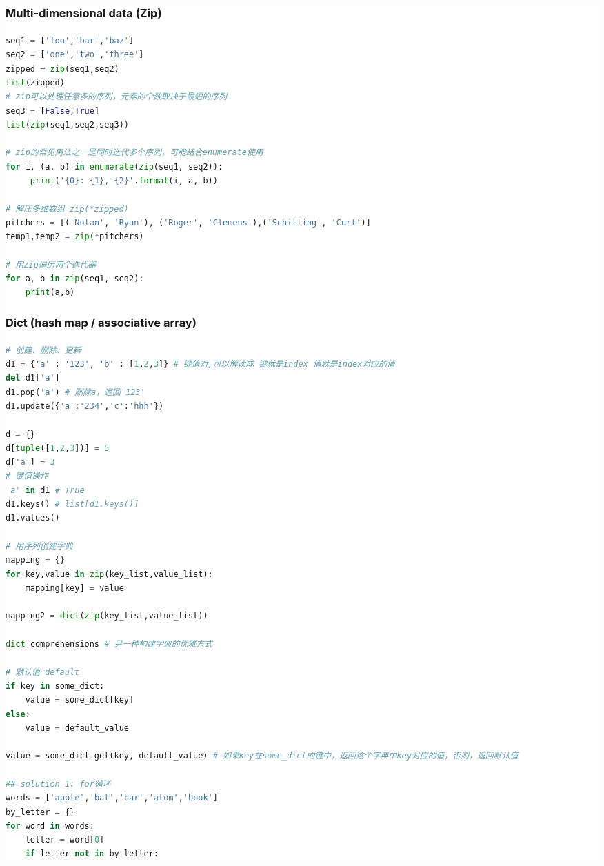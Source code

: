 ### Multi-dimensional data (Zip)

```python
seq1 = ['foo','bar','baz']
seq2 = ['one','two','three']
zipped = zip(seq1,seq2)
list(zipped)
# zip可以处理任意多的序列，元素的个数取决于最短的序列
seq3 = [False,True]
list(zip(seq1,seq2,seq3))

# zip的常见用法之一是同时迭代多个序列，可能结合enumerate使用
for i, (a, b) in enumerate(zip(seq1, seq2)):
     print('{0}: {1}, {2}'.format(i, a, b))
        
# 解压多维数组 zip(*zipped)
pitchers = [('Nolan', 'Ryan'), ('Roger', 'Clemens'),('Schilling', 'Curt')]
temp1,temp2 = zip(*pitchers)

# 用zip遍历两个迭代器
for a, b in zip(seq1, seq2):
    print(a,b)
```

### Dict (hash map / associative array)

```python
# 创建、删除、更新 
d1 = {'a' : '123', 'b' : [1,2,3]} # 键值对,可以解读成 键就是index 值就是index对应的值
del d1['a']
d1.pop('a') # 删除a，返回'123'
d1.update({'a':'234','c':'hhh'})

d = {}
d[tuple([1,2,3])] = 5
d['a'] = 3
# 键值操作
'a' in d1 # True
d1.keys() # list[d1.keys()]
d1.values()

# 用序列创建字典
mapping = {}
for key,value in zip(key_list,value_list):
    mapping[key] = value

mapping2 = dict(zip(key_list,value_list))

dict comprehensions # 另一种构建字典的优雅方式

# 默认值 default
if key in some_dict:
    value = some_dict[key]
else:
    value = default_value
    
value = some_dict.get(key, default_value) # 如果key在some_dict的键中，返回这个字典中key对应的值，否则，返回默认值

## solution 1: for循环
words = ['apple','bat','bar','atom','book']
by_letter = {}
for word in words:
    letter = word[0]
    if letter not in by_letter:
```